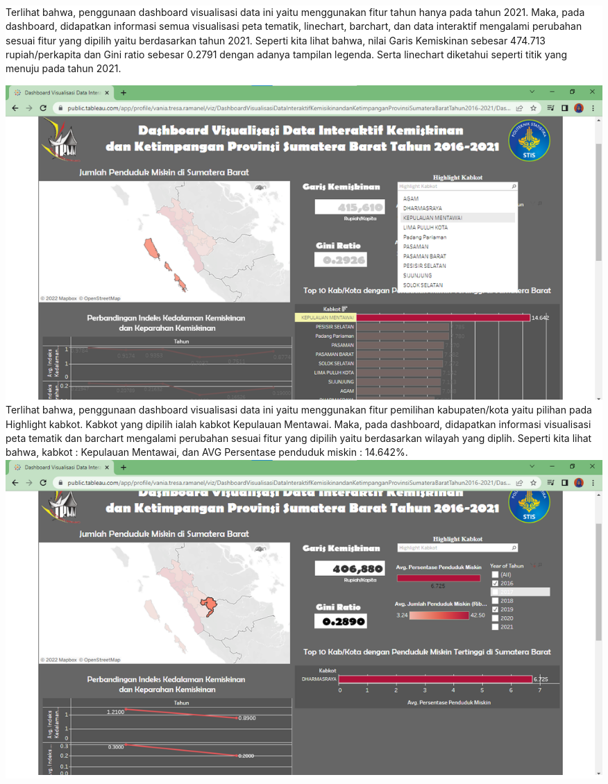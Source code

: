 Terlihat bahwa, penggunaan dashboard visualisasi data ini yaitu menggunakan fitur tahun hanya pada tahun 2021. Maka, pada dashboard, didapatkan informasi semua visualisasi peta tematik, linechart, barchart, dan data interaktif mengalami perubahan sesuai fitur yang dipilih yaitu berdasarkan tahun 2021. Seperti kita lihat bahwa, nilai Garis Kemiskinan sebesar 474.713 rupiah/perkapita dan Gini ratio sebesar 0.2791 dengan adanya tampilan legenda. Serta linechart diketahui seperti titik yang menuju pada tahun 2021.
<center>
  <img src="images/contoh4.png" alt="contoh4">
</center>
Terlihat bahwa, penggunaan dashboard visualisasi data ini yaitu menggunakan fitur pemilihan kabupaten/kota yaitu pilihan pada Highlight kabkot. Kabkot yang dipilih ialah kabkot Kepulauan Mentawai. Maka, pada dashboard, didapatkan informasi visualisasi peta tematik dan barchart mengalami perubahan sesuai fitur yang dipilih yaitu berdasarkan wilayah yang diplih. Seperti kita lihat bahwa, kabkot : Kepulauan Mentawai, dan AVG Persentase penduduk miskin : 14.642%.
<center>
  <img src="images/contoh5.png" alt="contoh5">
</center>
